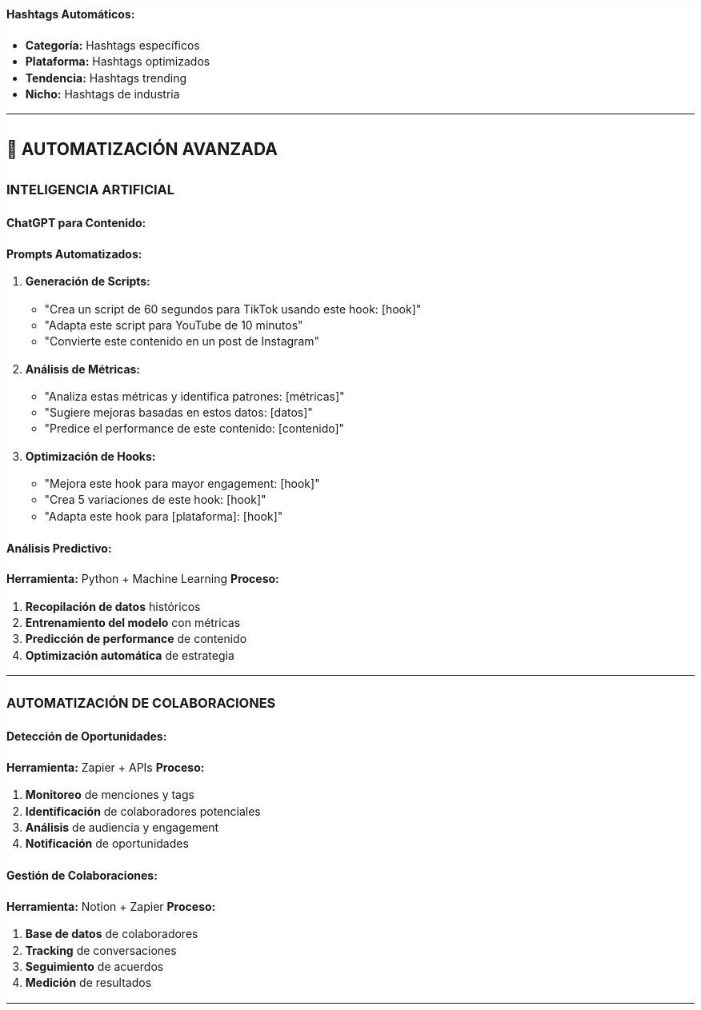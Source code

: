 #### **Hashtags Automáticos:**
- **Categoría:** Hashtags específicos
- **Plataforma:** Hashtags optimizados
- **Tendencia:** Hashtags trending
- **Nicho:** Hashtags de industria

---

## 🚀 AUTOMATIZACIÓN AVANZADA

### **INTELIGENCIA ARTIFICIAL**

#### **ChatGPT para Contenido:**
**Prompts Automatizados:**
1. **Generación de Scripts:**
   - "Crea un script de 60 segundos para TikTok usando este hook: [hook]"
   - "Adapta este script para YouTube de 10 minutos"
   - "Convierte este contenido en un post de Instagram"

2. **Análisis de Métricas:**
   - "Analiza estas métricas y identifica patrones: [métricas]"
   - "Sugiere mejoras basadas en estos datos: [datos]"
   - "Predice el performance de este contenido: [contenido]"

3. **Optimización de Hooks:**
   - "Mejora este hook para mayor engagement: [hook]"
   - "Crea 5 variaciones de este hook: [hook]"
   - "Adapta este hook para [plataforma]: [hook]"

#### **Análisis Predictivo:**
**Herramienta:** Python + Machine Learning
**Proceso:**
1. **Recopilación de datos** históricos
2. **Entrenamiento del modelo** con métricas
3. **Predicción de performance** de contenido
4. **Optimización automática** de estrategia

---

### **AUTOMATIZACIÓN DE COLABORACIONES**

#### **Detección de Oportunidades:**
**Herramienta:** Zapier + APIs
**Proceso:**
1. **Monitoreo** de menciones y tags
2. **Identificación** de colaboradores potenciales
3. **Análisis** de audiencia y engagement
4. **Notificación** de oportunidades

#### **Gestión de Colaboraciones:**
**Herramienta:** Notion + Zapier
**Proceso:**
1. **Base de datos** de colaboradores
2. **Tracking** de conversaciones
3. **Seguimiento** de acuerdos
4. **Medición** de resultados

---